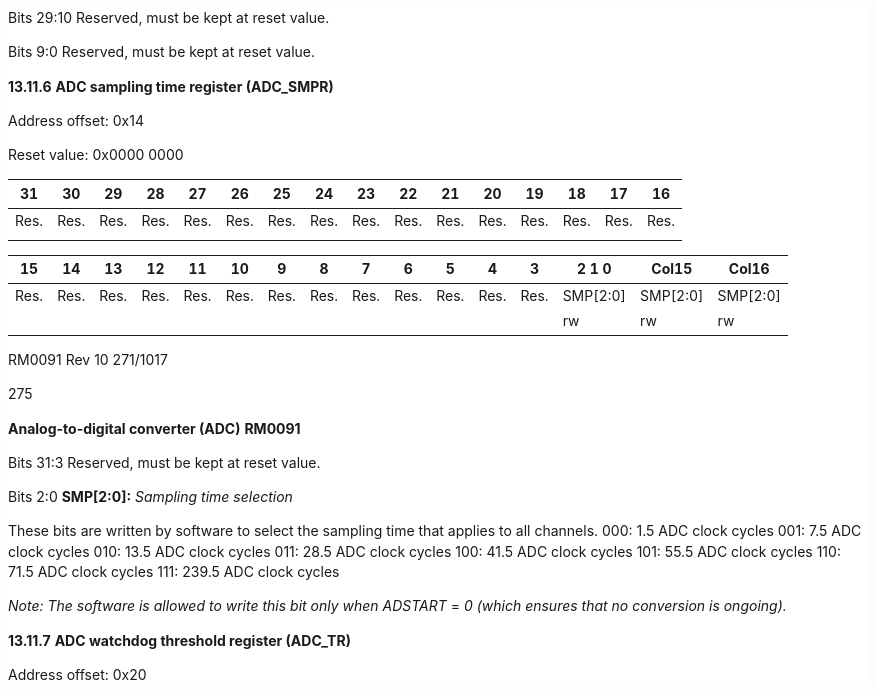 
Bits 29:10 Reserved, must be kept at reset value.


Bits 9:0 Reserved, must be kept at reset value.


**13.11.6** **ADC sampling time register (ADC_SMPR)**


Address offset: 0x14


Reset value: 0x0000 0000

|31|30|29|28|27|26|25|24|23|22|21|20|19|18|17|16|
|---|---|---|---|---|---|---|---|---|---|---|---|---|---|---|---|
|Res.|Res.|Res.|Res.|Res.|Res.|Res.|Res.|Res.|Res.|Res.|Res.|Res.|Res.|Res.|Res.|
|||||||||||||||||


|15|14|13|12|11|10|9|8|7|6|5|4|3|2 1 0|Col15|Col16|
|---|---|---|---|---|---|---|---|---|---|---|---|---|---|---|---|
|Res.|Res.|Res.|Res.|Res.|Res.|Res.|Res.|Res.|Res.|Res.|Res.|Res.|SMP[2:0]|SMP[2:0]|SMP[2:0]|
||||||||||||||rw|rw|rw|



RM0091 Rev 10 271/1017



275


**Analog-to-digital converter (ADC)** **RM0091**


Bits 31:3 Reserved, must be kept at reset value.


Bits 2:0 **SMP[2:0]:** _Sampling time selection_

These bits are written by software to select the sampling time that applies to all channels.
000: 1.5 ADC clock cycles
001: 7.5 ADC clock cycles
010: 13.5 ADC clock cycles
011: 28.5 ADC clock cycles
100: 41.5 ADC clock cycles
101: 55.5 ADC clock cycles
110: 71.5 ADC clock cycles
111: 239.5 ADC clock cycles

_Note: The software is allowed to write this bit only when ADSTART_ = _0 (which ensures that no_
_conversion is ongoing)._


**13.11.7** **ADC watchdog threshold register (ADC_TR)**


Address offset: 0x20
